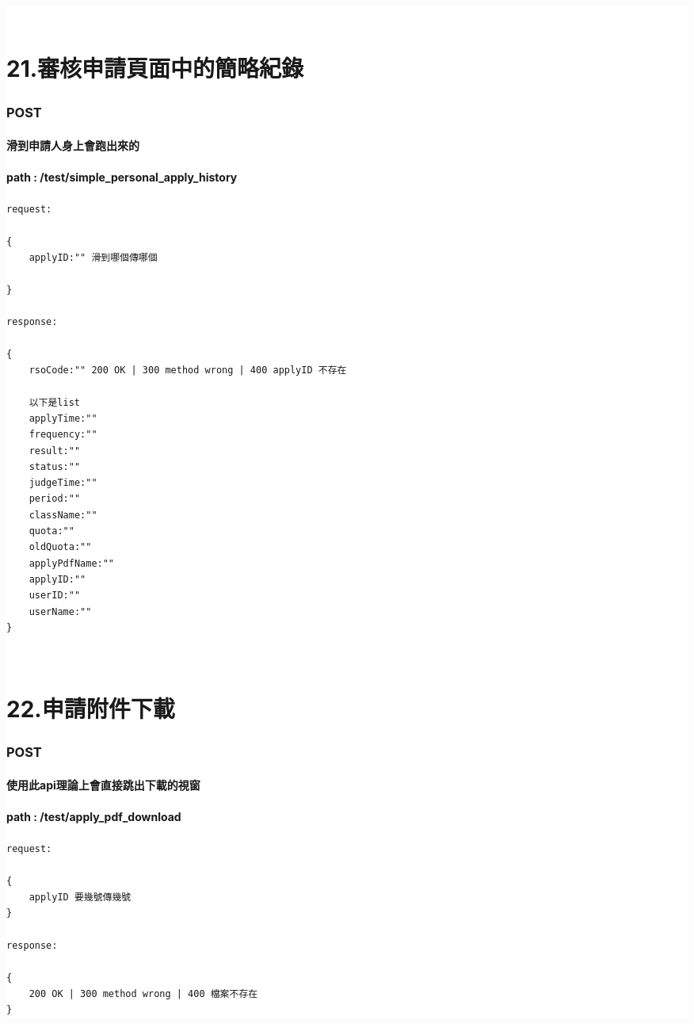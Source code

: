 <br>

# 21.審核申請頁面中的簡略紀錄 
### POST
#### 滑到申請人身上會跑出來的
#### path : /test/simple_personal_apply_history
```
request:

{
	applyID:"" 滑到哪個傳哪個
	
}

response:

{
	rsoCode:"" 200 OK | 300 method wrong | 400 applyID 不存在

	以下是list
	applyTime:""
	frequency:""
	result:""
	status:"" 
	judgeTime:"" 
	period:"" 
	className:""
	quota:""
	oldQuota:"" 
	applyPdfName:"" 
	applyID:""
	userID:"" 
	userName:""
}
```

<br>

# 22.申請附件下載 
### POST
#### 使用此api理論上會直接跳出下載的視窗
#### path : /test/apply_pdf_download
```
request:

{
	applyID 要幾號傳幾號
}

response:

{
	200 OK | 300 method wrong | 400 檔案不存在
}
```
